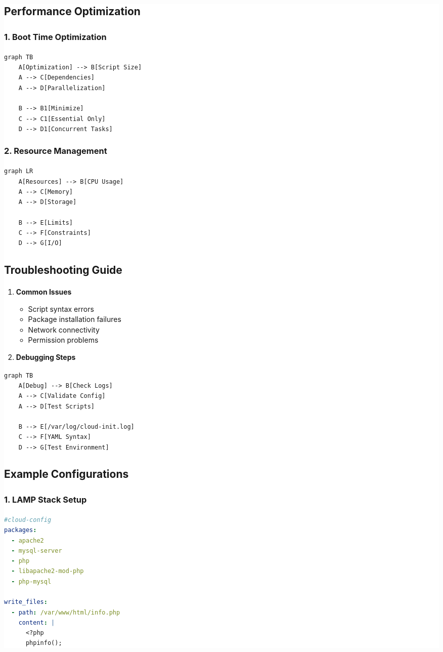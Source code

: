 ## Performance Optimization

### 1. Boot Time Optimization
```mermaid
graph TB
    A[Optimization] --> B[Script Size]
    A --> C[Dependencies]
    A --> D[Parallelization]
    
    B --> B1[Minimize]
    C --> C1[Essential Only]
    D --> D1[Concurrent Tasks]
```

### 2. Resource Management
```mermaid
graph LR
    A[Resources] --> B[CPU Usage]
    A --> C[Memory]
    A --> D[Storage]
    
    B --> E[Limits]
    C --> F[Constraints]
    D --> G[I/O]
```

## Troubleshooting Guide

1. **Common Issues**
   - Script syntax errors
   - Package installation failures
   - Network connectivity
   - Permission problems

2. **Debugging Steps**
```mermaid
graph TB
    A[Debug] --> B[Check Logs]
    A --> C[Validate Config]
    A --> D[Test Scripts]
    
    B --> E[/var/log/cloud-init.log]
    C --> F[YAML Syntax]
    D --> G[Test Environment]
```

## Example Configurations

### 1. LAMP Stack Setup
```yaml
#cloud-config
packages:
  - apache2
  - mysql-server
  - php
  - libapache2-mod-php
  - php-mysql

write_files:
  - path: /var/www/html/info.php
    content: |
      <?php
      phpinfo();
```